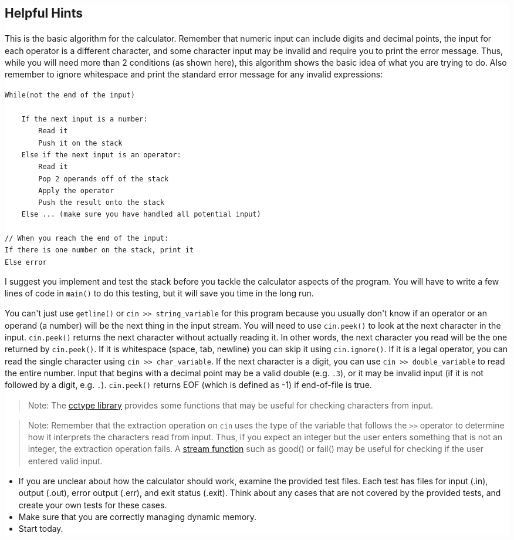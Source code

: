 ## Helpful Hints

This is the basic algorithm for the calculator. Remember that numeric input can include digits and decimal points, the input for each operator is a different character, and some character input may be invalid and require you to print the error message. Thus, while you will need more than 2 conditions (as shown here), this algorithm shows the basic idea of what you are trying to do. Also remember to ignore whitespace and print the standard error message for any invalid expressions:
```
While(not the end of the input)

    If the next input is a number:
        Read it
        Push it on the stack
    Else if the next input is an operator:
        Read it
        Pop 2 operands off of the stack
        Apply the operator
        Push the result onto the stack
    Else ... (make sure you have handled all potential input)

// When you reach the end of the input:
If there is one number on the stack, print it
Else error
```

I suggest you implement and test the stack before you tackle the calculator aspects of the program. You will have to write a few lines of code in `main()` to do this testing, but it will save you time in the long run.<br>

You can't just use `getline()` or `cin >> string_variable` for this program because you usually don't know if an operator or an operand (a number) will be the next thing in the input stream. You will need to use `cin.peek()` to look at the next character in the input. `cin.peek()` returns the next character without actually reading it. In other words, the next character you read will be the one returned by `cin.peek()`. If it is whitespace (space, tab, newline) you can skip it using `cin.ignore()`. If it is a legal operator, you can read the single character using `cin >> char_variable`. If the next character is a digit, you can use `cin >> double_variable` to read the entire number. Input that begins with a decimal point may be a valid double (e.g. `.3`), or it may be invalid input (if it is not followed by a digit, e.g. `.`). `cin.peek()` returns EOF (which is defined as -1) if end-of-file is true.

> Note: The [cctype library](https://www.cplusplus.com/reference/cctype/) provides some functions that may be useful for checking characters from input.

> Note: Remember that the extraction operation on `cin` uses the type of the variable that follows the `>>` operator to determine how it interprets the characters read from input. Thus, if you expect an integer but the user enters something that is not an integer, the extraction operation fails. A [stream function](http://www.cplusplus.com/reference/ios/ios/) such as good() or fail() may be useful for checking if the user entered valid input.

* If you are unclear about how the calculator should work, examine the provided test files. Each test has files for input (.in), output (.out), error output (.err), and exit status (.exit). Think about any cases that are not covered by the provided tests, and create your own tests for these cases.
* Make sure that you are correctly managing dynamic memory.
* Start today.
